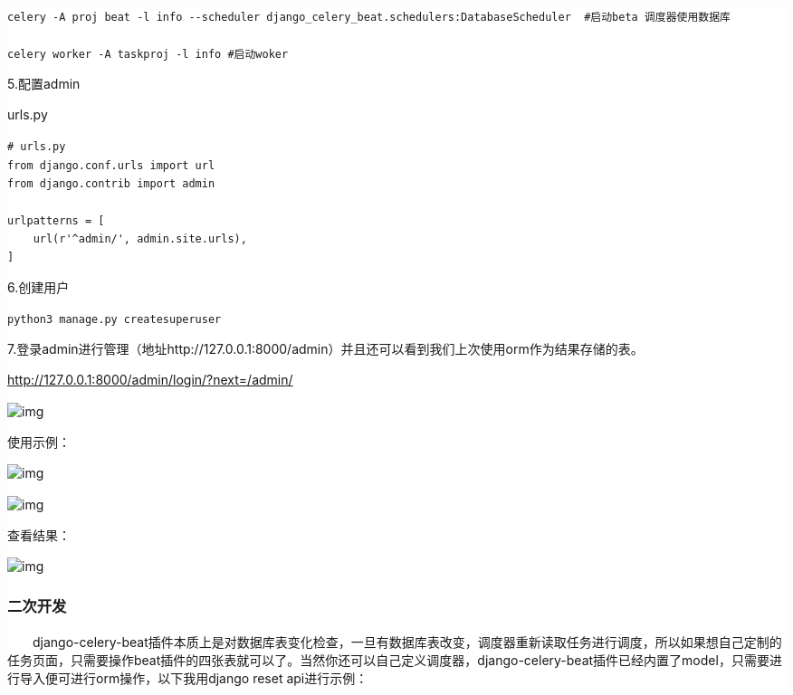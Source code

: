 ```
celery -A proj beat -l info --scheduler django_celery_beat.schedulers:DatabaseScheduler  #启动beta 调度器使用数据库

celery worker -A taskproj -l info #启动woker
```

5.配置admin

urls.py

```
# urls.py
from django.conf.urls import url
from django.contrib import admin
 
urlpatterns = [
    url(r'^admin/', admin.site.urls),
]
```

6.创建用户

```
python3 manage.py createsuperuser 
```

7.登录admin进行管理（地址http://127.0.0.1:8000/admin）并且还可以看到我们上次使用orm作为结果存储的表。

http://127.0.0.1:8000/admin/login/?next=/admin/

![img](https://images2018.cnblogs.com/blog/1075473/201808/1075473-20180824140802430-1813363210.png)

 

 使用示例：

![img](https://images2018.cnblogs.com/blog/1075473/201808/1075473-20180824142214576-1072914422.png)

 

 

 

 

![img](https://images2018.cnblogs.com/blog/1075473/201808/1075473-20180824142306542-76662934.png)

 

 

 查看结果：

![img](https://images2018.cnblogs.com/blog/1075473/201808/1075473-20180824142457980-2047538109.png)

 

### 二次开发

　　django-celery-beat插件本质上是对数据库表变化检查，一旦有数据库表改变，调度器重新读取任务进行调度，所以如果想自己定制的任务页面，只需要操作beat插件的四张表就可以了。当然你还可以自己定义调度器，django-celery-beat插件已经内置了model，只需要进行导入便可进行orm操作，以下我用django reset api进行示例：
